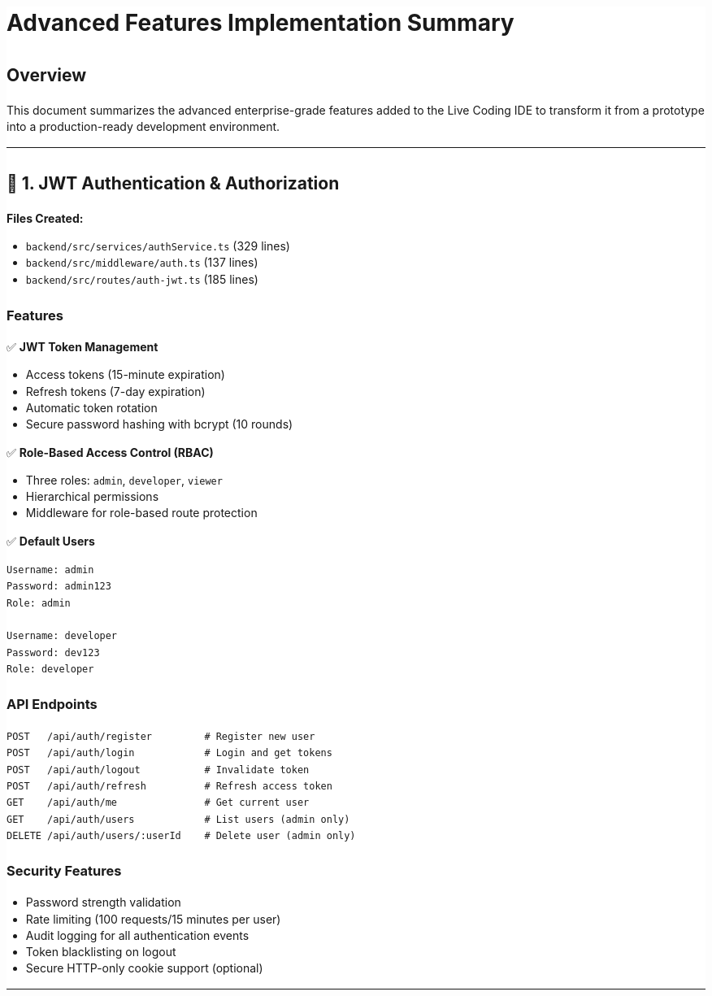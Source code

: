 # Advanced Features Implementation Summary

## Overview
This document summarizes the advanced enterprise-grade features added to the Live Coding IDE to transform it from a prototype into a production-ready development environment.

---

## 🔐 1. JWT Authentication & Authorization

**Files Created:**
- `backend/src/services/authService.ts` (329 lines)
- `backend/src/middleware/auth.ts` (137 lines)
- `backend/src/routes/auth-jwt.ts` (185 lines)

### Features
✅ **JWT Token Management**
- Access tokens (15-minute expiration)
- Refresh tokens (7-day expiration)
- Automatic token rotation
- Secure password hashing with bcrypt (10 rounds)

✅ **Role-Based Access Control (RBAC)**
- Three roles: `admin`, `developer`, `viewer`
- Hierarchical permissions
- Middleware for role-based route protection

✅ **Default Users**
```
Username: admin
Password: admin123
Role: admin

Username: developer  
Password: dev123
Role: developer
```

### API Endpoints
```
POST   /api/auth/register         # Register new user
POST   /api/auth/login            # Login and get tokens
POST   /api/auth/logout           # Invalidate token
POST   /api/auth/refresh          # Refresh access token
GET    /api/auth/me               # Get current user
GET    /api/auth/users            # List users (admin only)
DELETE /api/auth/users/:userId    # Delete user (admin only)
```

### Security Features
- Password strength validation
- Rate limiting (100 requests/15 minutes per user)
- Audit logging for all authentication events
- Token blacklisting on logout
- Secure HTTP-only cookie support (optional)

---